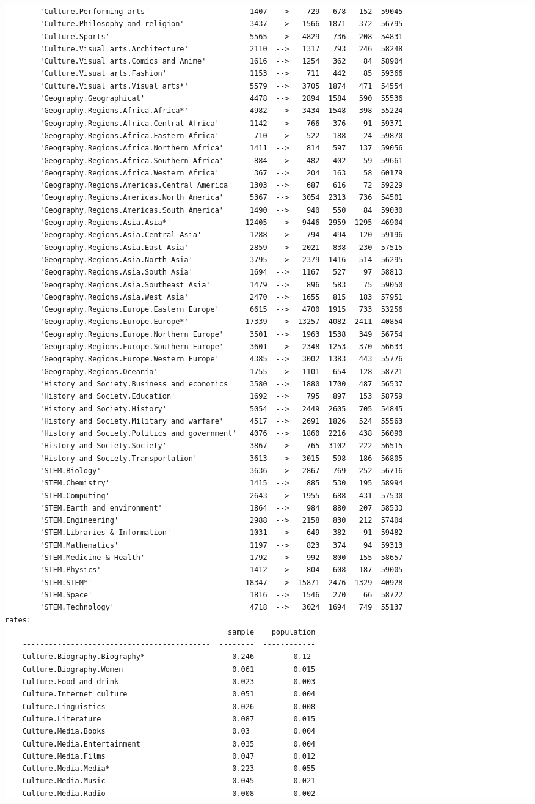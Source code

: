 			'Culture.Performing arts'                       1407  -->    729   678   152  59045
			'Culture.Philosophy and religion'               3437  -->   1566  1871   372  56795
			'Culture.Sports'                                5565  -->   4829   736   208  54831
			'Culture.Visual arts.Architecture'              2110  -->   1317   793   246  58248
			'Culture.Visual arts.Comics and Anime'          1616  -->   1254   362    84  58904
			'Culture.Visual arts.Fashion'                   1153  -->    711   442    85  59366
			'Culture.Visual arts.Visual arts*'              5579  -->   3705  1874   471  54554
			'Geography.Geographical'                        4478  -->   2894  1584   590  55536
			'Geography.Regions.Africa.Africa*'              4982  -->   3434  1548   398  55224
			'Geography.Regions.Africa.Central Africa'       1142  -->    766   376    91  59371
			'Geography.Regions.Africa.Eastern Africa'        710  -->    522   188    24  59870
			'Geography.Regions.Africa.Northern Africa'      1411  -->    814   597   137  59056
			'Geography.Regions.Africa.Southern Africa'       884  -->    482   402    59  59661
			'Geography.Regions.Africa.Western Africa'        367  -->    204   163    58  60179
			'Geography.Regions.Americas.Central America'    1303  -->    687   616    72  59229
			'Geography.Regions.Americas.North America'      5367  -->   3054  2313   736  54501
			'Geography.Regions.Americas.South America'      1490  -->    940   550    84  59030
			'Geography.Regions.Asia.Asia*'                 12405  -->   9446  2959  1295  46904
			'Geography.Regions.Asia.Central Asia'           1288  -->    794   494   120  59196
			'Geography.Regions.Asia.East Asia'              2859  -->   2021   838   230  57515
			'Geography.Regions.Asia.North Asia'             3795  -->   2379  1416   514  56295
			'Geography.Regions.Asia.South Asia'             1694  -->   1167   527    97  58813
			'Geography.Regions.Asia.Southeast Asia'         1479  -->    896   583    75  59050
			'Geography.Regions.Asia.West Asia'              2470  -->   1655   815   183  57951
			'Geography.Regions.Europe.Eastern Europe'       6615  -->   4700  1915   733  53256
			'Geography.Regions.Europe.Europe*'             17339  -->  13257  4082  2411  40854
			'Geography.Regions.Europe.Northern Europe'      3501  -->   1963  1538   349  56754
			'Geography.Regions.Europe.Southern Europe'      3601  -->   2348  1253   370  56633
			'Geography.Regions.Europe.Western Europe'       4385  -->   3002  1383   443  55776
			'Geography.Regions.Oceania'                     1755  -->   1101   654   128  58721
			'History and Society.Business and economics'    3580  -->   1880  1700   487  56537
			'History and Society.Education'                 1692  -->    795   897   153  58759
			'History and Society.History'                   5054  -->   2449  2605   705  54845
			'History and Society.Military and warfare'      4517  -->   2691  1826   524  55563
			'History and Society.Politics and government'   4076  -->   1860  2216   438  56090
			'History and Society.Society'                   3867  -->    765  3102   222  56515
			'History and Society.Transportation'            3613  -->   3015   598   186  56805
			'STEM.Biology'                                  3636  -->   2867   769   252  56716
			'STEM.Chemistry'                                1415  -->    885   530   195  58994
			'STEM.Computing'                                2643  -->   1955   688   431  57530
			'STEM.Earth and environment'                    1864  -->    984   880   207  58533
			'STEM.Engineering'                              2988  -->   2158   830   212  57404
			'STEM.Libraries & Information'                  1031  -->    649   382    91  59482
			'STEM.Mathematics'                              1197  -->    823   374    94  59313
			'STEM.Medicine & Health'                        1792  -->    992   800   155  58657
			'STEM.Physics'                                  1412  -->    804   608   187  59005
			'STEM.STEM*'                                   18347  -->  15871  2476  1329  40928
			'STEM.Space'                                    1816  -->   1546   270    66  58722
			'STEM.Technology'                               4718  -->   3024  1694   749  55137
	rates:
		                                               sample    population
		-------------------------------------------  --------  ------------
		Culture.Biography.Biography*                    0.246         0.12
		Culture.Biography.Women                         0.061         0.015
		Culture.Food and drink                          0.023         0.003
		Culture.Internet culture                        0.051         0.004
		Culture.Linguistics                             0.026         0.008
		Culture.Literature                              0.087         0.015
		Culture.Media.Books                             0.03          0.004
		Culture.Media.Entertainment                     0.035         0.004
		Culture.Media.Films                             0.047         0.012
		Culture.Media.Media*                            0.223         0.055
		Culture.Media.Music                             0.045         0.021
		Culture.Media.Radio                             0.008         0.002